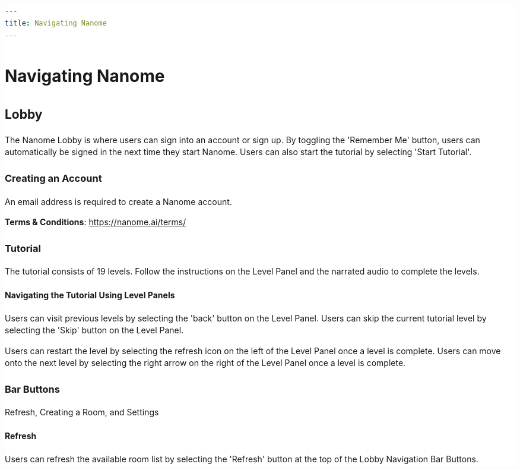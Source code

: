 ```yaml
---
title: Navigating Nanome
---
```


# Navigating Nanome

## Lobby

<vimg src="navigating-page/Lobby.jpg" />

The Nanome Lobby is where users can sign into an account or sign up. By toggling the 'Remember Me' button, users can automatically be signed in the next time they start Nanome. Users can also start the tutorial by selecting 'Start Tutorial'.

### Creating an Account

<vimg src="navigating-page/Lobby-Signup.jpg" />

An email address is required to create a Nanome account.

**Terms & Conditions**: https://nanome.ai/terms/

### Tutorial

<vimg src="navigating-page/Lobby-Tutorial.jpg" />

The tutorial consists of 19 levels. Follow the instructions on the Level Panel and the narrated audio to complete the levels.

#### Navigating the Tutorial Using Level Panels

<vimg src="navigating-page/Lobby-Tutorial-Grab.jpg" />

Users can visit previous levels by selecting the 'back' button on the Level Panel. Users can skip the current tutorial level by selecting the 'Skip' button on the Level Panel.

<vimg src="navigating-page/Lobby-Tutorial-Complete.jpg" />

Users can restart the level by selecting the refresh icon on the left of the Level Panel once a level is complete. Users can move onto the next level by selecting the right arrow on the right of the Level Panel once a level is complete.

### Bar Buttons

Refresh, Creating a Room, and Settings

<vimg src="navigating-page/Lobby-Navigation.jpg" />

#### Refresh

Users can refresh the available room list by selecting the 'Refresh' button at the top of the Lobby Navigation Bar Buttons.
